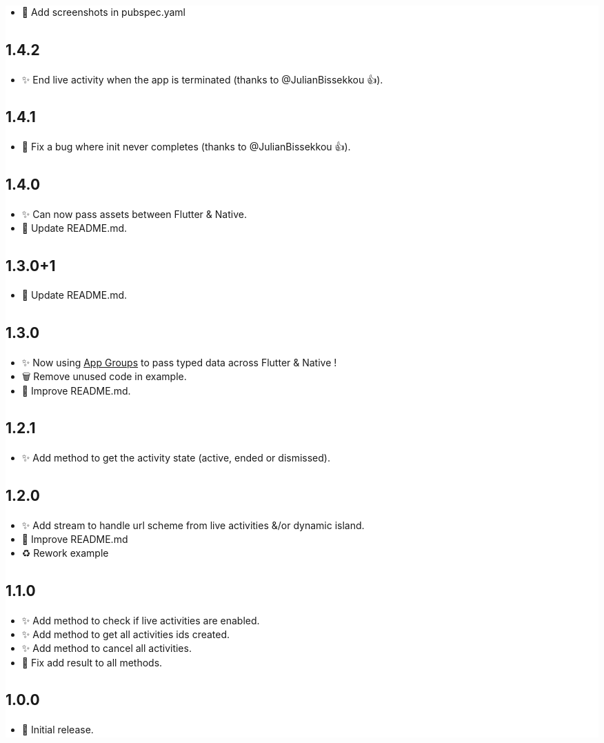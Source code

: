 - 📝 Add screenshots in pubspec.yaml

## 1.4.2

- ✨ End live activity when the app is terminated (thanks to @JulianBissekkou 👍).

## 1.4.1

- 🐛 Fix a bug where init never completes (thanks to @JulianBissekkou 👍).

## 1.4.0

- ✨ Can now pass assets between Flutter & Native.
- 📝 Update README.md.

## 1.3.0+1

- 📝 Update README.md.

## 1.3.0

- ✨ Now using [App Groups](https://developer.apple.com/documentation/bundleresources/entitlements/com_apple_security_application-groups) to pass typed data across Flutter & Native !
- 🗑️ Remove unused code in example.
- 📝 Improve README.md.

## 1.2.1

- ✨ Add method to get the activity state (active, ended or dismissed).

## 1.2.0

- ✨ Add stream to handle url scheme from live activities &/or dynamic island.
- 📝 Improve README.md
- ♻️ Rework example

## 1.1.0

- ✨ Add method to check if live activities are enabled.
- ✨ Add method to get all activities ids created.
- ✨ Add method to cancel all activities.
- 🐛 Fix add result to all methods.

## 1.0.0

- 🎉 Initial release.
